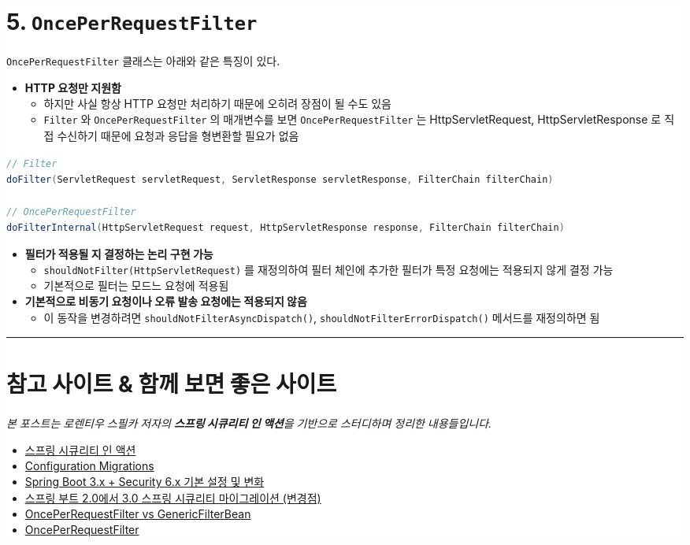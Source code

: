
# 5. `OncePerRequestFilter`

`OncePerRequestFilter` 클래스는 아래와 같은 특징이 있다.

- **HTTP 요청만 지원함**
  - 하지만 사실 항상 HTTP 요청만 처리하기 때문에 오히려 장점이 될 수도 있음
  - `Filter` 와 `OncePerRequestFilter` 의 매개변수를 보면 `OncePerRequestFilter` 는 HttpServletRequest, HttpServletResponse 로 직접 수신하기 때문에 요청과 응답을 형변환할 필요가 없음
  
```java 
// Filter
doFilter(ServletRequest servletRequest, ServletResponse servletResponse, FilterChain filterChain)

// OncePerRequestFilter
doFilterInternal(HttpServletRequest request, HttpServletResponse response, FilterChain filterChain)
```

- **필터가 적용될 지 결정하는 논리 구현 가능**
  - `shouldNotFilter(HttpServletRequest)` 를 재정의하여 필터 체인에 추가한 필터가 특정 요청에는 적용되지 않게 결정 가능
  - 기본적으로 필터는 모드느 요청에 적용됨
- **기본적으로 비동기 요청이나 오류 발송 요청에는 적용되지 않음**
  - 이 동작을 변경하려면 `shouldNotFilterAsyncDispatch()`, `shouldNotFilterErrorDispatch()` 메서드를 재정의하면 됨

---

# 참고 사이트 & 함께 보면 좋은 사이트

*본 포스트는 로렌티우 스필카 저자의 **스프링 시큐리티 인 액션**을 기반으로 스터디하며 정리한 내용들입니다.*

* [스프링 시큐리티 인 액션](https://www.jetbrains.com/help/idea/markdown.html#floating-toolbar)
* [Configuration Migrations](https://docs.spring.io/spring-security/reference/5.8/migration/servlet/config.html)
* [Spring Boot 3.x + Security 6.x 기본 설정 및 변화](https://velog.io/@kide77/Spring-Boot-3.x-Security-%EA%B8%B0%EB%B3%B8-%EC%84%A4%EC%A0%95-%EB%B0%8F-%EB%B3%80%ED%99%94)
* [스프링 부트 2.0에서 3.0 스프링 시큐리티 마이그레이션 (변경점)](https://nahwasa.com/entry/%EC%8A%A4%ED%94%84%EB%A7%81-%EB%B6%80%ED%8A%B8-20%EC%97%90%EC%84%9C-30-%EC%8A%A4%ED%94%84%EB%A7%81-%EC%8B%9C%ED%81%90%EB%A6%AC%ED%8B%B0-%EB%A7%88%EC%9D%B4%EA%B7%B8%EB%A0%88%EC%9D%B4%EC%85%98-%EB%B3%80%EA%B2%BD%EC%A0%90)
* [OncePerRequestFilter vs GenericFilterBean](https://velog.io/@jmjmjmz732002/Springboot-OncePerRequestFilter-vs-GenericFilterBean)
* [OncePerRequestFilter](https://junyharang.tistory.com/378)

